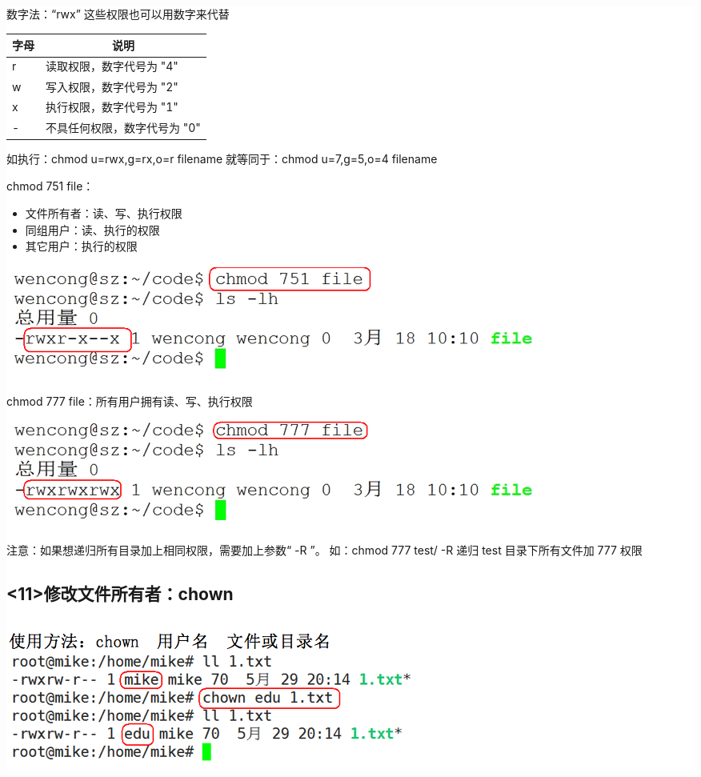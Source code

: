 

数字法：“rwx” 这些权限也可以用数字来代替

|字母|	说明|
|--|--|
|r|	读取权限，数字代号为 "4"
|w|	写入权限，数字代号为 "2"
|x|	执行权限，数字代号为 "1"
|-|	不具任何权限，数字代号为 "0"

如执行：chmod u=rwx,g=rx,o=r filename 就等同于：chmod u=7,g=5,o=4 filename

chmod 751 file：

- 文件所有者：读、写、执行权限
- 同组用户：读、执行的权限
- 其它用户：执行的权限

![](./Linux_Images/01-linux基础-61.png)

chmod 777 file：所有用户拥有读、写、执行权限

![](./Linux_Images/01-linux基础-62.png)


注意：如果想递归所有目录加上相同权限，需要加上参数“ -R ”。 如：chmod 777 test/ -R 递归 test 目录下所有文件加 777 权限

## <11>修改文件所有者：chown

![](./Linux_Images/01-linux基础-63.png)

